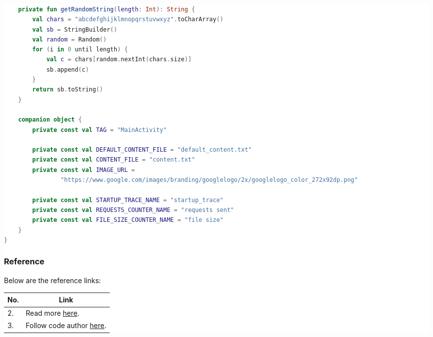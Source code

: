 ```kotlin
    private fun getRandomString(length: Int): String {
        val chars = "abcdefghijklmnopqrstuvwxyz".toCharArray()
        val sb = StringBuilder()
        val random = Random()
        for (i in 0 until length) {
            val c = chars[random.nextInt(chars.size)]
            sb.append(c)
        }
        return sb.toString()
    }

    companion object {
        private const val TAG = "MainActivity"

        private const val DEFAULT_CONTENT_FILE = "default_content.txt"
        private const val CONTENT_FILE = "content.txt"
        private const val IMAGE_URL =
                "https://www.google.com/images/branding/googlelogo/2x/googlelogo_color_272x92dp.png"

        private const val STARTUP_TRACE_NAME = "startup_trace"
        private const val REQUESTS_COUNTER_NAME = "requests sent"
        private const val FILE_SIZE_COUNTER_NAME = "file size"
    }
}


```

### Reference

Below are the reference links:

|No.|Link|
|--|---|
|2.|Read more [here](https://github.com/firebase/quickstart-android/blob/master/perf/README.md).|
|3.|Follow code author [here](https://github.com/quickstart-android).|
